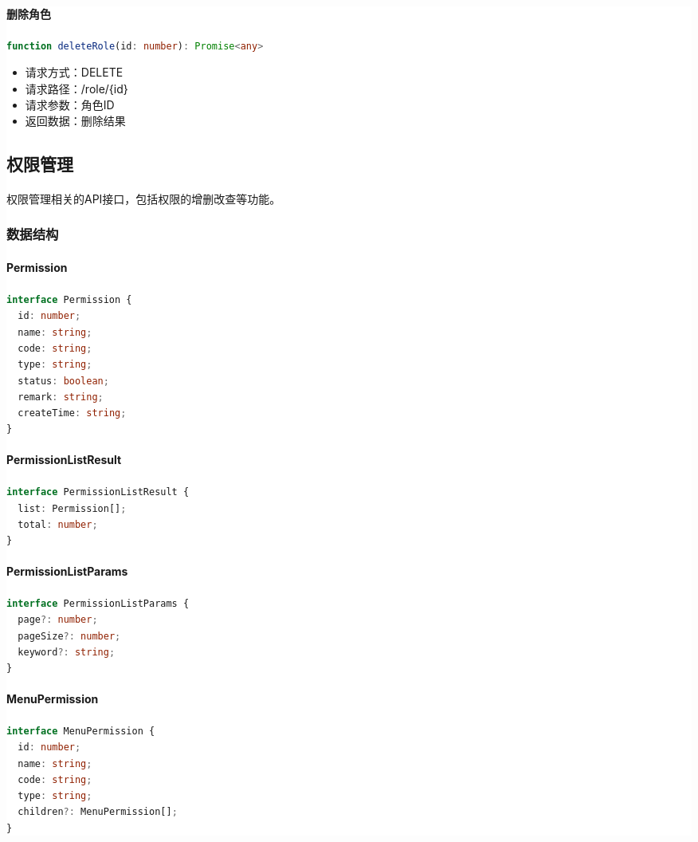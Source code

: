 #### 删除角色

```typescript
function deleteRole(id: number): Promise<any>
```

- 请求方式：DELETE
- 请求路径：/role/{id}
- 请求参数：角色ID
- 返回数据：删除结果

## 权限管理

权限管理相关的API接口，包括权限的增删改查等功能。

### 数据结构

#### Permission

```typescript
interface Permission {
  id: number;
  name: string;
  code: string;
  type: string;
  status: boolean;
  remark: string;
  createTime: string;
}
```

#### PermissionListResult

```typescript
interface PermissionListResult {
  list: Permission[];
  total: number;
}
```

#### PermissionListParams

```typescript
interface PermissionListParams {
  page?: number;
  pageSize?: number;
  keyword?: string;
}
```

#### MenuPermission

```typescript
interface MenuPermission {
  id: number;
  name: string;
  code: string;
  type: string;
  children?: MenuPermission[];
}
```
